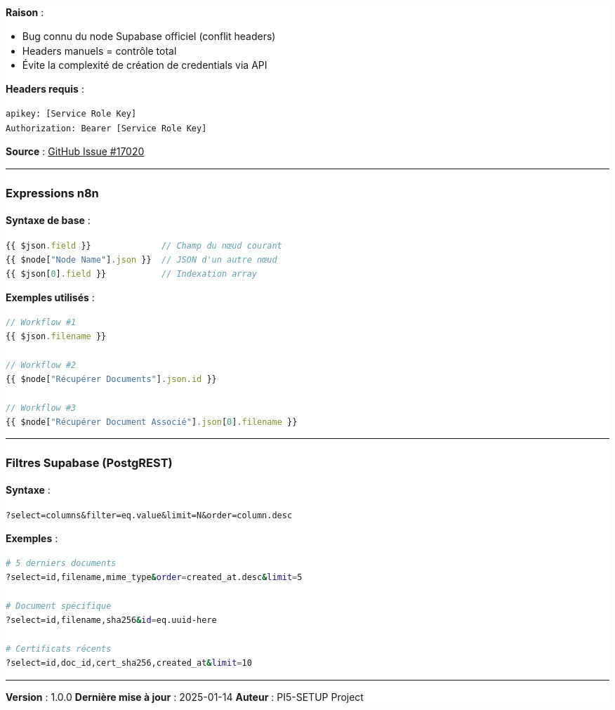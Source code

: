 **Raison** :
- Bug connu du node Supabase officiel (conflit headers)
- Headers manuels = contrôle total
- Évite la complexité de création de credentials via API

**Headers requis** :
```
apikey: [Service Role Key]
Authorization: Bearer [Service Role Key]
```

**Source** : [GitHub Issue #17020](https://github.com/n8n-io/n8n/issues/17020)

---

### Expressions n8n

**Syntaxe de base** :
```javascript
{{ $json.field }}              // Champ du nœud courant
{{ $node["Node Name"].json }}  // JSON d'un autre nœud
{{ $json[0].field }}           // Indexation array
```

**Exemples utilisés** :
```javascript
// Workflow #1
{{ $json.filename }}

// Workflow #2
{{ $node["Récupérer Documents"].json.id }}

// Workflow #3
{{ $node["Récupérer Document Associé"].json[0].filename }}
```

---

### Filtres Supabase (PostgREST)

**Syntaxe** :
```
?select=columns&filter=eq.value&limit=N&order=column.desc
```

**Exemples** :
```bash
# 5 derniers documents
?select=id,filename,mime_type&order=created_at.desc&limit=5

# Document spécifique
?select=id,filename,sha256&id=eq.uuid-here

# Certificats récents
?select=id,doc_id,cert_sha256,created_at&limit=10
```

---

**Version** : 1.0.0
**Dernière mise à jour** : 2025-01-14
**Auteur** : PI5-SETUP Project
